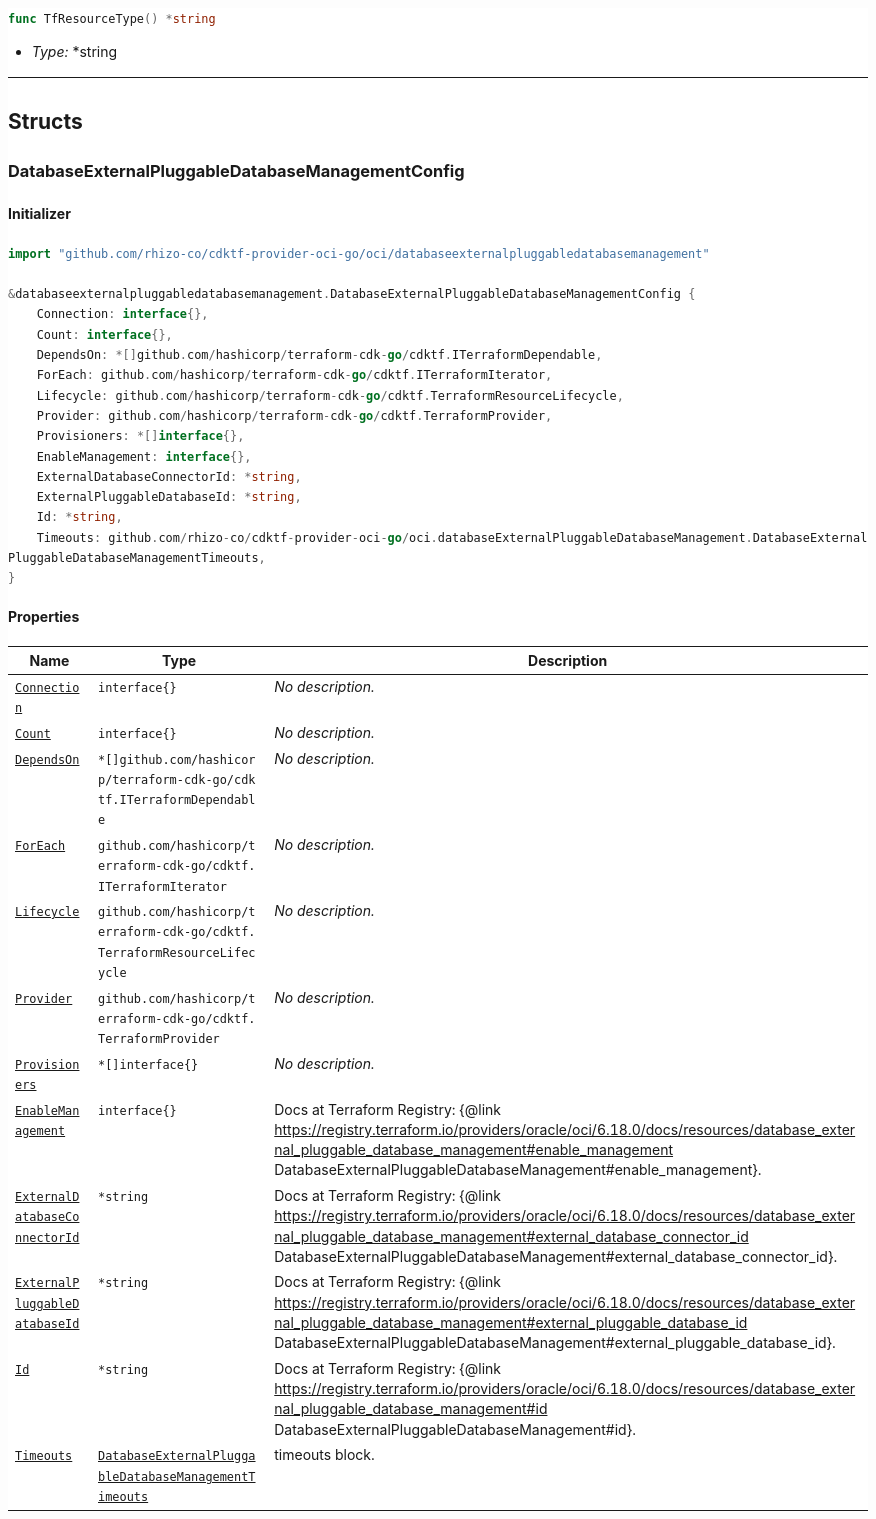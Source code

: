 ```go
func TfResourceType() *string
```

- *Type:* *string

---

## Structs <a name="Structs" id="Structs"></a>

### DatabaseExternalPluggableDatabaseManagementConfig <a name="DatabaseExternalPluggableDatabaseManagementConfig" id="rhizo-co-terraform-provider-oci.databaseExternalPluggableDatabaseManagement.DatabaseExternalPluggableDatabaseManagementConfig"></a>

#### Initializer <a name="Initializer" id="rhizo-co-terraform-provider-oci.databaseExternalPluggableDatabaseManagement.DatabaseExternalPluggableDatabaseManagementConfig.Initializer"></a>

```go
import "github.com/rhizo-co/cdktf-provider-oci-go/oci/databaseexternalpluggabledatabasemanagement"

&databaseexternalpluggabledatabasemanagement.DatabaseExternalPluggableDatabaseManagementConfig {
	Connection: interface{},
	Count: interface{},
	DependsOn: *[]github.com/hashicorp/terraform-cdk-go/cdktf.ITerraformDependable,
	ForEach: github.com/hashicorp/terraform-cdk-go/cdktf.ITerraformIterator,
	Lifecycle: github.com/hashicorp/terraform-cdk-go/cdktf.TerraformResourceLifecycle,
	Provider: github.com/hashicorp/terraform-cdk-go/cdktf.TerraformProvider,
	Provisioners: *[]interface{},
	EnableManagement: interface{},
	ExternalDatabaseConnectorId: *string,
	ExternalPluggableDatabaseId: *string,
	Id: *string,
	Timeouts: github.com/rhizo-co/cdktf-provider-oci-go/oci.databaseExternalPluggableDatabaseManagement.DatabaseExternalPluggableDatabaseManagementTimeouts,
}
```

#### Properties <a name="Properties" id="Properties"></a>

| **Name** | **Type** | **Description** |
| --- | --- | --- |
| <code><a href="#rhizo-co-terraform-provider-oci.databaseExternalPluggableDatabaseManagement.DatabaseExternalPluggableDatabaseManagementConfig.property.connection">Connection</a></code> | <code>interface{}</code> | *No description.* |
| <code><a href="#rhizo-co-terraform-provider-oci.databaseExternalPluggableDatabaseManagement.DatabaseExternalPluggableDatabaseManagementConfig.property.count">Count</a></code> | <code>interface{}</code> | *No description.* |
| <code><a href="#rhizo-co-terraform-provider-oci.databaseExternalPluggableDatabaseManagement.DatabaseExternalPluggableDatabaseManagementConfig.property.dependsOn">DependsOn</a></code> | <code>*[]github.com/hashicorp/terraform-cdk-go/cdktf.ITerraformDependable</code> | *No description.* |
| <code><a href="#rhizo-co-terraform-provider-oci.databaseExternalPluggableDatabaseManagement.DatabaseExternalPluggableDatabaseManagementConfig.property.forEach">ForEach</a></code> | <code>github.com/hashicorp/terraform-cdk-go/cdktf.ITerraformIterator</code> | *No description.* |
| <code><a href="#rhizo-co-terraform-provider-oci.databaseExternalPluggableDatabaseManagement.DatabaseExternalPluggableDatabaseManagementConfig.property.lifecycle">Lifecycle</a></code> | <code>github.com/hashicorp/terraform-cdk-go/cdktf.TerraformResourceLifecycle</code> | *No description.* |
| <code><a href="#rhizo-co-terraform-provider-oci.databaseExternalPluggableDatabaseManagement.DatabaseExternalPluggableDatabaseManagementConfig.property.provider">Provider</a></code> | <code>github.com/hashicorp/terraform-cdk-go/cdktf.TerraformProvider</code> | *No description.* |
| <code><a href="#rhizo-co-terraform-provider-oci.databaseExternalPluggableDatabaseManagement.DatabaseExternalPluggableDatabaseManagementConfig.property.provisioners">Provisioners</a></code> | <code>*[]interface{}</code> | *No description.* |
| <code><a href="#rhizo-co-terraform-provider-oci.databaseExternalPluggableDatabaseManagement.DatabaseExternalPluggableDatabaseManagementConfig.property.enableManagement">EnableManagement</a></code> | <code>interface{}</code> | Docs at Terraform Registry: {@link https://registry.terraform.io/providers/oracle/oci/6.18.0/docs/resources/database_external_pluggable_database_management#enable_management DatabaseExternalPluggableDatabaseManagement#enable_management}. |
| <code><a href="#rhizo-co-terraform-provider-oci.databaseExternalPluggableDatabaseManagement.DatabaseExternalPluggableDatabaseManagementConfig.property.externalDatabaseConnectorId">ExternalDatabaseConnectorId</a></code> | <code>*string</code> | Docs at Terraform Registry: {@link https://registry.terraform.io/providers/oracle/oci/6.18.0/docs/resources/database_external_pluggable_database_management#external_database_connector_id DatabaseExternalPluggableDatabaseManagement#external_database_connector_id}. |
| <code><a href="#rhizo-co-terraform-provider-oci.databaseExternalPluggableDatabaseManagement.DatabaseExternalPluggableDatabaseManagementConfig.property.externalPluggableDatabaseId">ExternalPluggableDatabaseId</a></code> | <code>*string</code> | Docs at Terraform Registry: {@link https://registry.terraform.io/providers/oracle/oci/6.18.0/docs/resources/database_external_pluggable_database_management#external_pluggable_database_id DatabaseExternalPluggableDatabaseManagement#external_pluggable_database_id}. |
| <code><a href="#rhizo-co-terraform-provider-oci.databaseExternalPluggableDatabaseManagement.DatabaseExternalPluggableDatabaseManagementConfig.property.id">Id</a></code> | <code>*string</code> | Docs at Terraform Registry: {@link https://registry.terraform.io/providers/oracle/oci/6.18.0/docs/resources/database_external_pluggable_database_management#id DatabaseExternalPluggableDatabaseManagement#id}. |
| <code><a href="#rhizo-co-terraform-provider-oci.databaseExternalPluggableDatabaseManagement.DatabaseExternalPluggableDatabaseManagementConfig.property.timeouts">Timeouts</a></code> | <code><a href="#rhizo-co-terraform-provider-oci.databaseExternalPluggableDatabaseManagement.DatabaseExternalPluggableDatabaseManagementTimeouts">DatabaseExternalPluggableDatabaseManagementTimeouts</a></code> | timeouts block. |